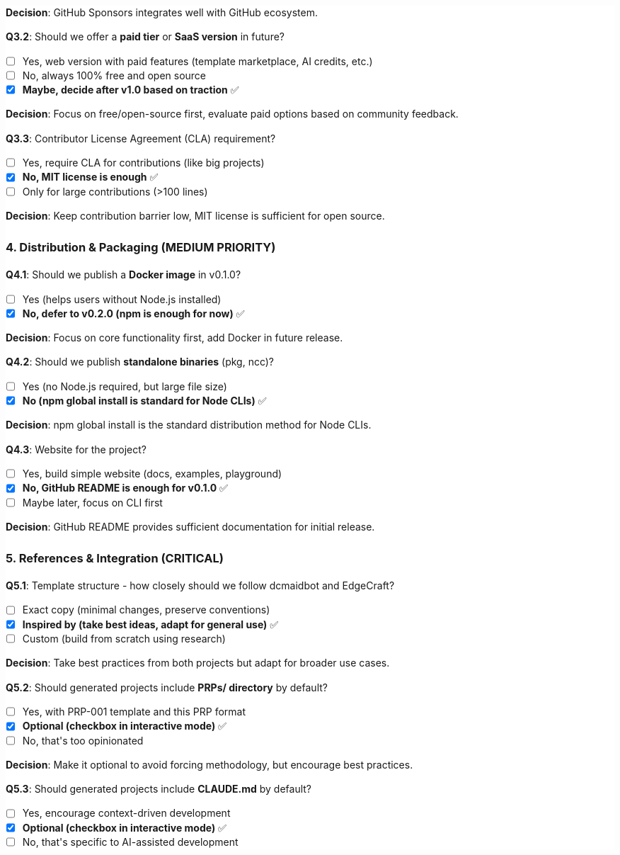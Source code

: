 **Decision**: GitHub Sponsors integrates well with GitHub ecosystem.

**Q3.2**: Should we offer a **paid tier** or **SaaS version** in future?
- [ ] Yes, web version with paid features (template marketplace, AI credits, etc.)
- [ ] No, always 100% free and open source
- [x] **Maybe, decide after v1.0 based on traction** ✅

**Decision**: Focus on free/open-source first, evaluate paid options based on community feedback.

**Q3.3**: Contributor License Agreement (CLA) requirement?
- [ ] Yes, require CLA for contributions (like big projects)
- [x] **No, MIT license is enough** ✅
- [ ] Only for large contributions (>100 lines)

**Decision**: Keep contribution barrier low, MIT license is sufficient for open source.

### 4. **Distribution & Packaging** (MEDIUM PRIORITY)

**Q4.1**: Should we publish a **Docker image** in v0.1.0?
- [ ] Yes (helps users without Node.js installed)
- [x] **No, defer to v0.2.0 (npm is enough for now)** ✅

**Decision**: Focus on core functionality first, add Docker in future release.

**Q4.2**: Should we publish **standalone binaries** (pkg, ncc)?
- [ ] Yes (no Node.js required, but large file size)
- [x] **No (npm global install is standard for Node CLIs)** ✅

**Decision**: npm global install is the standard distribution method for Node CLIs.

**Q4.3**: Website for the project?
- [ ] Yes, build simple website (docs, examples, playground)
- [x] **No, GitHub README is enough for v0.1.0** ✅
- [ ] Maybe later, focus on CLI first

**Decision**: GitHub README provides sufficient documentation for initial release.

### 5. **References & Integration** (CRITICAL)

**Q5.1**: Template structure - how closely should we follow dcmaidbot and EdgeCraft?
- [ ] Exact copy (minimal changes, preserve conventions)
- [x] **Inspired by (take best ideas, adapt for general use)** ✅
- [ ] Custom (build from scratch using research)

**Decision**: Take best practices from both projects but adapt for broader use cases.

**Q5.2**: Should generated projects include **PRPs/ directory** by default?
- [ ] Yes, with PRP-001 template and this PRP format
- [x] **Optional (checkbox in interactive mode)** ✅
- [ ] No, that's too opinionated

**Decision**: Make it optional to avoid forcing methodology, but encourage best practices.

**Q5.3**: Should generated projects include **CLAUDE.md** by default?
- [ ] Yes, encourage context-driven development
- [x] **Optional (checkbox in interactive mode)** ✅
- [ ] No, that's specific to AI-assisted development
